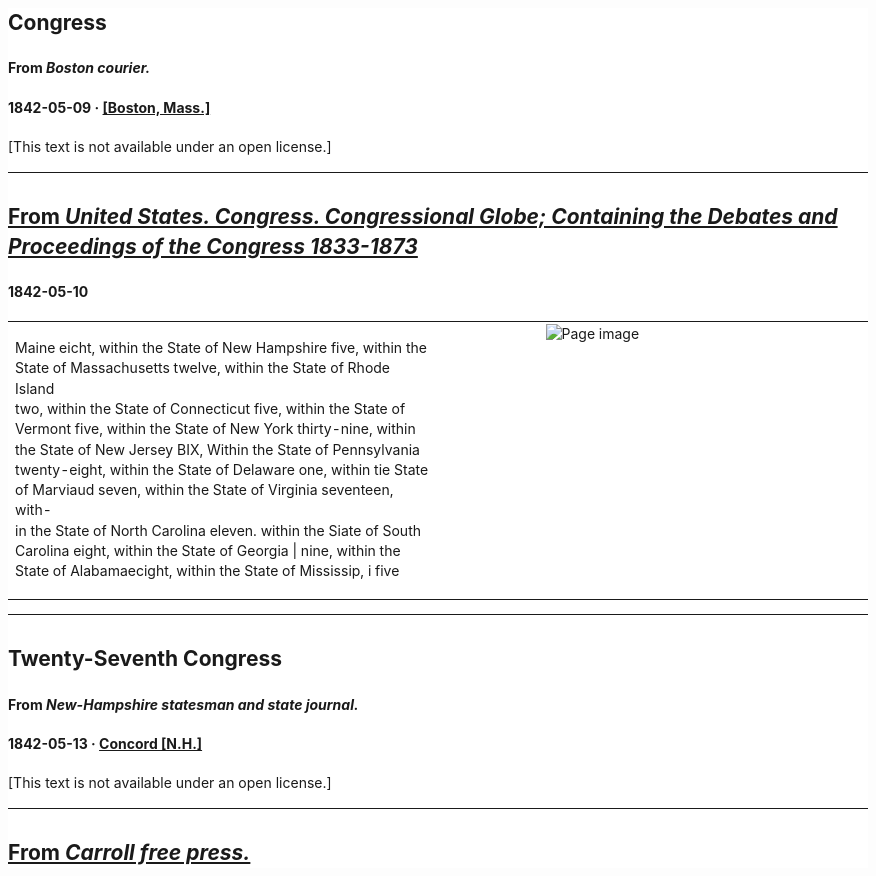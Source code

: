 
## Congress

#### From _Boston courier._

#### 1842-05-09 &middot; [[Boston, Mass.]](http://dbpedia.org/resource/Boston)

[This text is not available under an open license.]

---

## [From _United States. Congress. Congressional Globe; Containing the Debates and Proceedings of the Congress 1833-1873_](https://archive.org/details/sim_united-states-congress-congressional-globe_1842-05-10_11_30/page/n6/mode/1up?view=theater)

#### 1842-05-10

<table style="width: 100%;"><tr><td style="width: 50%">

  
Maine eicht, within the State of New Hampshire five, within the  
State of Massachusetts twelve, within the State of Rhode Island  
two, within the State of Connecticut five, within the State of  
Vermont five, within the State of New York thirty-nine, within  
the State of New Jersey BIX, Within the State of Pennsylvania  
twenty-eight, within the State of Delaware one, within tie State  
of Marviaud seven, within the State of Virginia seventeen, with-  
in the State of North Carolina eleven. within the Siate of South  
Carolina eight, within the State of Georgia | nine, within the  
State of Alabamaecight, within the State of Mississip, i five
</td><td style="width: 50%; max-height: 75%; margin: auto; display: block;">
<img alt="Page image" src="https://iiif.archive.org/image/iiif/2/sim_united-states-congress-congressional-globe_1842-05-10_11_30%2Fsim_united-states-congress-congressional-globe_1842-05-10_11_30_jp2.zip%2Fsim_united-states-congress-congressional-globe_1842-05-10_11_30_jp2%2Fsim_united-states-congress-congressional-globe_1842-05-10_11_30_0006.jp2/pct:35.12931034482759,18.328161365399534,26.61637931034483,6.8269976726144295/600,/0/default.jpg"/>
</td>
</tr></table>

---

## Twenty-Seventh Congress

#### From _New-Hampshire statesman and state journal._

#### 1842-05-13 &middot; [Concord [N.H.]](http://dbpedia.org/resource/Concord%2C_New_Hampshire)

[This text is not available under an open license.]

---

## [From _Carroll free press._](https://www.loc.gov/resource/sn83035366/1842-05-13/ed-1/?sp=2)
